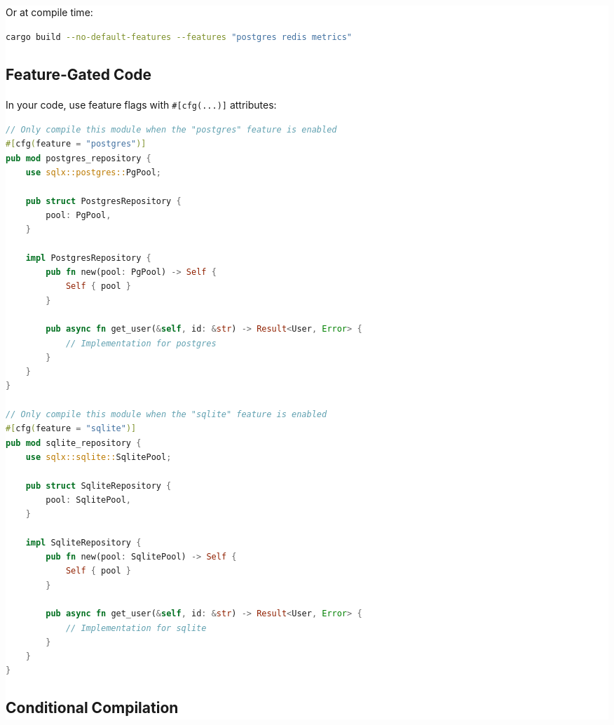 Or at compile time:

```bash
cargo build --no-default-features --features "postgres redis metrics"
```

## Feature-Gated Code

In your code, use feature flags with `#[cfg(...)]` attributes:

```rust
// Only compile this module when the "postgres" feature is enabled
#[cfg(feature = "postgres")]
pub mod postgres_repository {
    use sqlx::postgres::PgPool;
    
    pub struct PostgresRepository {
        pool: PgPool,
    }
    
    impl PostgresRepository {
        pub fn new(pool: PgPool) -> Self {
            Self { pool }
        }
        
        pub async fn get_user(&self, id: &str) -> Result<User, Error> {
            // Implementation for postgres
        }
    }
}

// Only compile this module when the "sqlite" feature is enabled
#[cfg(feature = "sqlite")]
pub mod sqlite_repository {
    use sqlx::sqlite::SqlitePool;
    
    pub struct SqliteRepository {
        pool: SqlitePool,
    }
    
    impl SqliteRepository {
        pub fn new(pool: SqlitePool) -> Self {
            Self { pool }
        }
        
        pub async fn get_user(&self, id: &str) -> Result<User, Error> {
            // Implementation for sqlite
        }
    }
}
```

## Conditional Compilation

